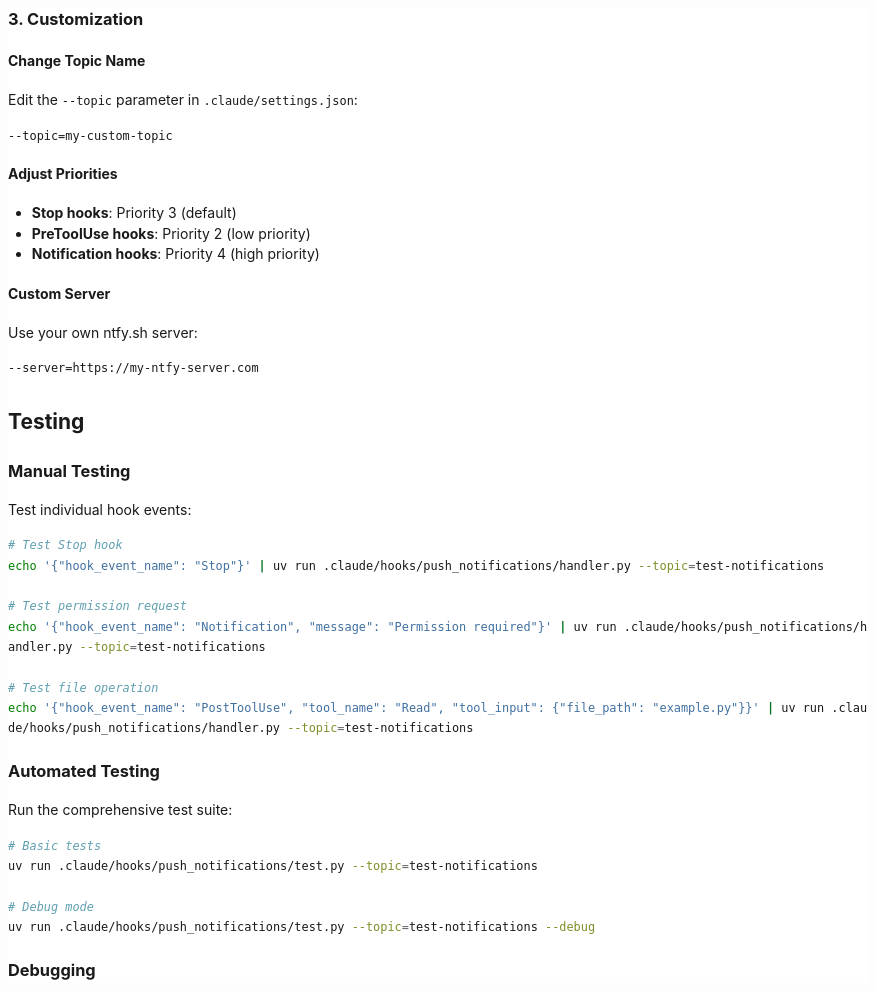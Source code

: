 ### 3. Customization

#### Change Topic Name
Edit the `--topic` parameter in `.claude/settings.json`:
```bash
--topic=my-custom-topic
```

#### Adjust Priorities
- **Stop hooks**: Priority 3 (default)
- **PreToolUse hooks**: Priority 2 (low priority)
- **Notification hooks**: Priority 4 (high priority)

#### Custom Server
Use your own ntfy.sh server:
```bash
--server=https://my-ntfy-server.com
```

## Testing

### Manual Testing

Test individual hook events:

```bash
# Test Stop hook
echo '{"hook_event_name": "Stop"}' | uv run .claude/hooks/push_notifications/handler.py --topic=test-notifications

# Test permission request
echo '{"hook_event_name": "Notification", "message": "Permission required"}' | uv run .claude/hooks/push_notifications/handler.py --topic=test-notifications

# Test file operation  
echo '{"hook_event_name": "PostToolUse", "tool_name": "Read", "tool_input": {"file_path": "example.py"}}' | uv run .claude/hooks/push_notifications/handler.py --topic=test-notifications
```

### Automated Testing

Run the comprehensive test suite:

```bash
# Basic tests
uv run .claude/hooks/push_notifications/test.py --topic=test-notifications

# Debug mode
uv run .claude/hooks/push_notifications/test.py --topic=test-notifications --debug
```

### Debugging
